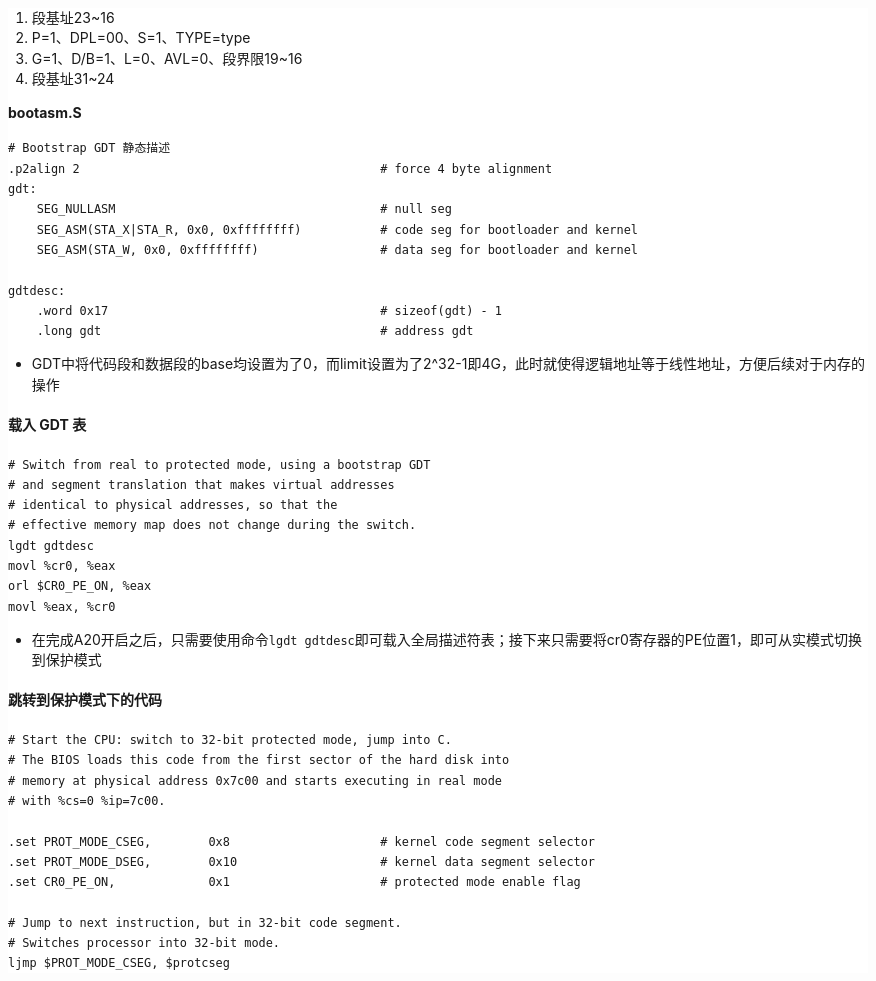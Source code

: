 1. 段基址23~16
2. P=1、DPL=00、S=1、TYPE=type
3. G=1、D/B=1、L=0、AVL=0、段界限19~16
4. 段基址31~24



**bootasm.S**

```assembly
# Bootstrap GDT 静态描述
.p2align 2                                          # force 4 byte alignment
gdt:
    SEG_NULLASM                                     # null seg
    SEG_ASM(STA_X|STA_R, 0x0, 0xffffffff)           # code seg for bootloader and kernel
    SEG_ASM(STA_W, 0x0, 0xffffffff)                 # data seg for bootloader and kernel

gdtdesc:
    .word 0x17                                      # sizeof(gdt) - 1
    .long gdt                                       # address gdt
```

- GDT中将代码段和数据段的base均设置为了0，而limit设置为了2^32-1即4G，此时就使得逻辑地址等于线性地址，方便后续对于内存的操作

#### 载入 GDT 表

```assembly
# Switch from real to protected mode, using a bootstrap GDT
# and segment translation that makes virtual addresses
# identical to physical addresses, so that the
# effective memory map does not change during the switch.
lgdt gdtdesc
movl %cr0, %eax
orl $CR0_PE_ON, %eax
movl %eax, %cr0
```

- 在完成A20开启之后，只需要使用命令`lgdt gdtdesc`即可载入全局描述符表；接下来只需要将cr0寄存器的PE位置1，即可从实模式切换到保护模式

#### 跳转到保护模式下的代码

```assembly
# Start the CPU: switch to 32-bit protected mode, jump into C.
# The BIOS loads this code from the first sector of the hard disk into
# memory at physical address 0x7c00 and starts executing in real mode
# with %cs=0 %ip=7c00.

.set PROT_MODE_CSEG,        0x8                     # kernel code segment selector
.set PROT_MODE_DSEG,        0x10                    # kernel data segment selector
.set CR0_PE_ON,             0x1                     # protected mode enable flag

# Jump to next instruction, but in 32-bit code segment.
# Switches processor into 32-bit mode.
ljmp $PROT_MODE_CSEG, $protcseg
```
